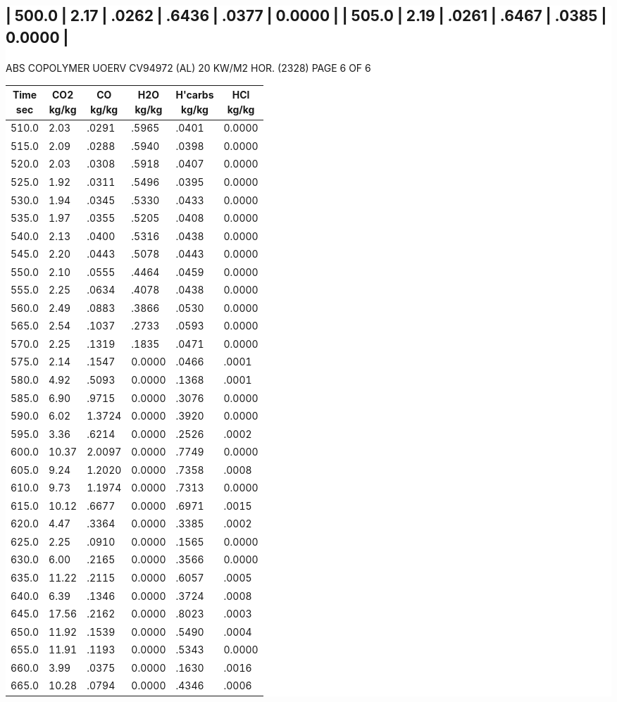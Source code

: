 | 500.0 | 2.17 | .0262 | .6436 | .0377 | 0.0000 |
| 505.0 | 2.19 | .0261 | .6467 | .0385 | 0.0000 |
---
ABS COPOLYMER UOERV CV94972 (AL) 20 KW/M2 HOR. (2328)
PAGE 6 OF 6

| Time<br>sec | CO2<br>kg/kg | CO<br>kg/kg | H2O<br>kg/kg | H'carbs<br>kg/kg | HCl<br>kg/kg |
|-------------|--------------|-------------|--------------|-------------------|---------------|
| 510.0 | 2.03 | .0291 | .5965 | .0401 | 0.0000 |
| 515.0 | 2.09 | .0288 | .5940 | .0398 | 0.0000 |
| 520.0 | 2.03 | .0308 | .5918 | .0407 | 0.0000 |
| 525.0 | 1.92 | .0311 | .5496 | .0395 | 0.0000 |
| 530.0 | 1.94 | .0345 | .5330 | .0433 | 0.0000 |
| 535.0 | 1.97 | .0355 | .5205 | .0408 | 0.0000 |
| 540.0 | 2.13 | .0400 | .5316 | .0438 | 0.0000 |
| 545.0 | 2.20 | .0443 | .5078 | .0443 | 0.0000 |
| 550.0 | 2.10 | .0555 | .4464 | .0459 | 0.0000 |
| 555.0 | 2.25 | .0634 | .4078 | .0438 | 0.0000 |
| 560.0 | 2.49 | .0883 | .3866 | .0530 | 0.0000 |
| 565.0 | 2.54 | .1037 | .2733 | .0593 | 0.0000 |
| 570.0 | 2.25 | .1319 | .1835 | .0471 | 0.0000 |
| 575.0 | 2.14 | .1547 | 0.0000 | .0466 | .0001 |
| 580.0 | 4.92 | .5093 | 0.0000 | .1368 | .0001 |
| 585.0 | 6.90 | .9715 | 0.0000 | .3076 | 0.0000 |
| 590.0 | 6.02 | 1.3724 | 0.0000 | .3920 | 0.0000 |
| 595.0 | 3.36 | .6214 | 0.0000 | .2526 | .0002 |
| 600.0 | 10.37 | 2.0097 | 0.0000 | .7749 | 0.0000 |
| 605.0 | 9.24 | 1.2020 | 0.0000 | .7358 | .0008 |
| 610.0 | 9.73 | 1.1974 | 0.0000 | .7313 | 0.0000 |
| 615.0 | 10.12 | .6677 | 0.0000 | .6971 | .0015 |
| 620.0 | 4.47 | .3364 | 0.0000 | .3385 | .0002 |
| 625.0 | 2.25 | .0910 | 0.0000 | .1565 | 0.0000 |
| 630.0 | 6.00 | .2165 | 0.0000 | .3566 | 0.0000 |
| 635.0 | 11.22 | .2115 | 0.0000 | .6057 | .0005 |
| 640.0 | 6.39 | .1346 | 0.0000 | .3724 | .0008 |
| 645.0 | 17.56 | .2162 | 0.0000 | .8023 | .0003 |
| 650.0 | 11.92 | .1539 | 0.0000 | .5490 | .0004 |
| 655.0 | 11.91 | .1193 | 0.0000 | .5343 | 0.0000 |
| 660.0 | 3.99 | .0375 | 0.0000 | .1630 | .0016 |
| 665.0 | 10.28 | .0794 | 0.0000 | .4346 | .0006 |